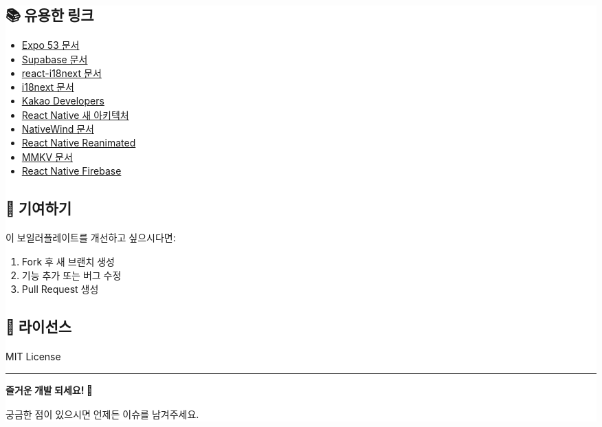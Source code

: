 ## 📚 유용한 링크

- [Expo 53 문서](https://docs.expo.dev/)
- [Supabase 문서](https://supabase.com/docs)
- [react-i18next 문서](https://react.i18next.com/)
- [i18next 문서](https://www.i18next.com/)
- [Kakao Developers](https://developers.kakao.com/)
- [React Native 새 아키텍처](https://reactnative.dev/docs/the-new-architecture/landing-page)
- [NativeWind 문서](https://www.nativewind.dev/)
- [React Native Reanimated](https://docs.swmansion.com/react-native-reanimated/)
- [MMKV 문서](https://github.com/mrousavy/react-native-mmkv)
- [React Native Firebase](https://rnfirebase.io/)

## 🤝 기여하기

이 보일러플레이트를 개선하고 싶으시다면:

1. Fork 후 새 브랜치 생성
2. 기능 추가 또는 버그 수정
3. Pull Request 생성

## 📄 라이선스

MIT License

---

**즐거운 개발 되세요! 🚀**

궁금한 점이 있으시면 언제든 이슈를 남겨주세요.